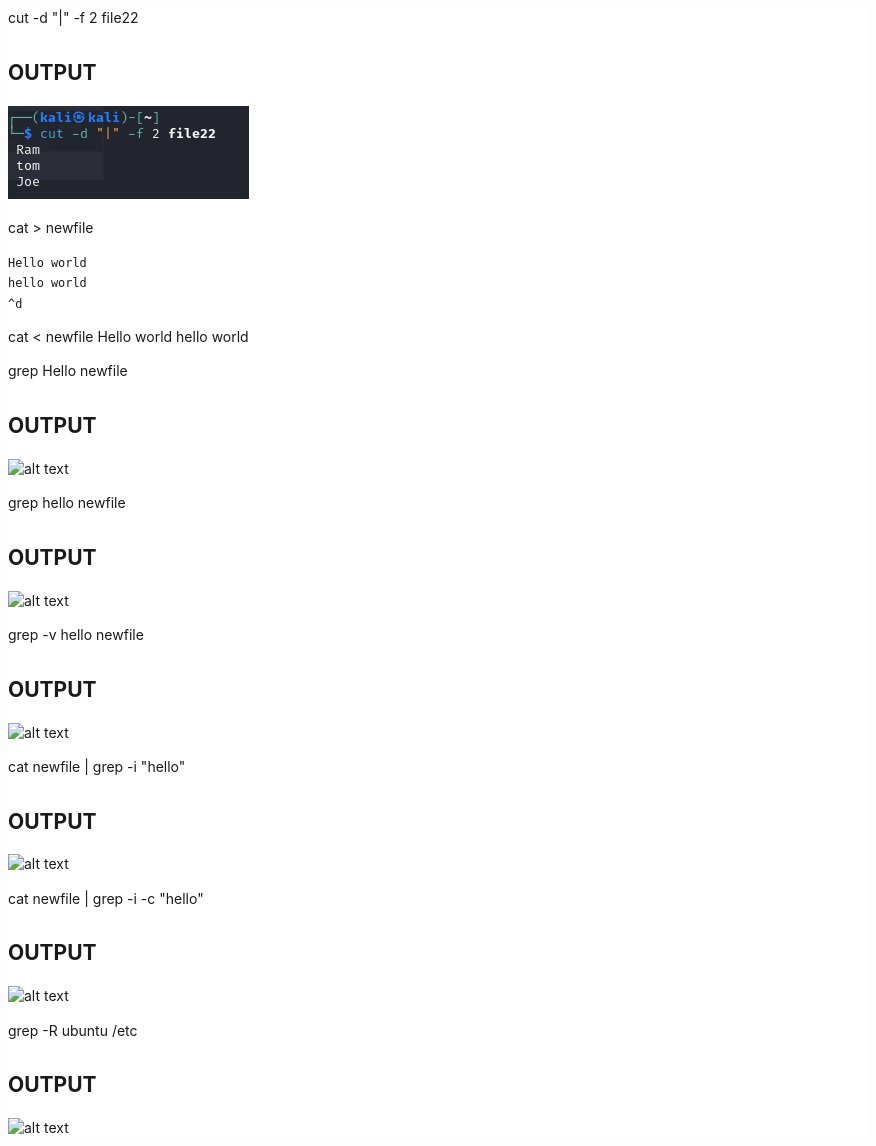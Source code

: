 cut -d "|" -f 2 file22
## OUTPUT

![alt text](13th.png)

cat > newfile 
```
Hello world
hello world
^d
````
cat < newfile 
Hello world
hello world
 
grep Hello newfile 
## OUTPUT

![alt text](15.png)

grep hello newfile 
## OUTPUT

![alt text](16.png)

grep -v hello newfile 
## OUTPUT

![alt text](17.png)

cat newfile | grep -i "hello"
## OUTPUT

![alt text](18.png)


cat newfile | grep -i -c "hello"
## OUTPUT

![alt text](19.png)


grep -R ubuntu /etc
## OUTPUT
![alt text](20.png)
